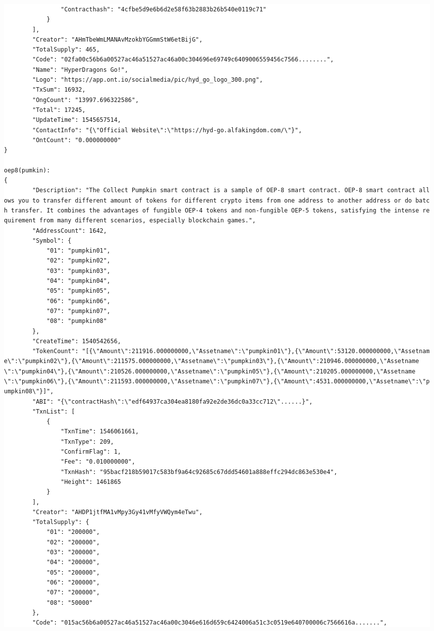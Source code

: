                     "Contracthash": "4cfbe5d9e6b6d2e58f63b2883b26b540e0119c71"
                }
            ],
            "Creator": "AHmTbeWmLMANAvMzokbYGGmmStW6etBijG",
            "TotalSupply": 465,
            "Code": "02fa00c56b6a00527ac46a51527ac46a00c304696e69749c6409006559456c7566........",
            "Name": "HyperDragons Go!",
            "Logo": "https://app.ont.io/socialmedia/pic/hyd_go_logo_300.png",
            "TxSum": 16932,
            "OngCount": "13997.696322586",
            "Total": 17245,
            "UpdateTime": 1545657514,
            "ContactInfo": "{\"Official Website\":\"https://hyd-go.alfakingdom.com/\"}",
            "OntCount": "0.000000000"
    }

    oep8(pumkin):
    {
            "Description": "The Collect Pumpkin smart contract is a sample of OEP-8 smart contract. OEP-8 smart contract allows you to transfer different amount of tokens for different crypto items from one address to another address or do batch transfer. It combines the advantages of fungible OEP-4 tokens and non-fungible OEP-5 tokens, satisfying the intense requirement from many different scenarios, especially blockchain games.",
            "AddressCount": 1642,
            "Symbol": {
                "01": "pumpkin01",
                "02": "pumpkin02",
                "03": "pumpkin03",
                "04": "pumpkin04",
                "05": "pumpkin05",
                "06": "pumpkin06",
                "07": "pumpkin07",
                "08": "pumpkin08"
            },
            "CreateTime": 1540542656,
            "TokenCount": "[{\"Amount\":211916.000000000,\"Assetname\":\"pumpkin01\"},{\"Amount\":53120.000000000,\"Assetname\":\"pumpkin02\"},{\"Amount\":211575.000000000,\"Assetname\":\"pumpkin03\"},{\"Amount\":210946.000000000,\"Assetname\":\"pumpkin04\"},{\"Amount\":210526.000000000,\"Assetname\":\"pumpkin05\"},{\"Amount\":210205.000000000,\"Assetname\":\"pumpkin06\"},{\"Amount\":211593.000000000,\"Assetname\":\"pumpkin07\"},{\"Amount\":4531.000000000,\"Assetname\":\"pumpkin08\"}]",
            "ABI": "{\"contractHash\":\"edf64937ca304ea8180fa92e2de36dc0a33cc712\"......}",
            "TxnList": [
                {
                    "TxnTime": 1546061661,
                    "TxnType": 209,
                    "ConfirmFlag": 1,
                    "Fee": "0.010000000",
                    "TxnHash": "95bacf218b59017c583bf9a64c92685c67ddd54601a888effc294dc863e530e4",
                    "Height": 1461865
                }
            ],
            "Creator": "AHDP1jtfMA1vMpy3Gy41vMfyVWQym4eTwu",
            "TotalSupply": {
                "01": "200000",
                "02": "200000",
                "03": "200000",
                "04": "200000",
                "05": "200000",
                "06": "200000",
                "07": "200000",
                "08": "50000"
            },
            "Code": "015ac56b6a00527ac46a51527ac46a00c3046e616d659c6424006a51c3c0519e640700006c7566616a.......",